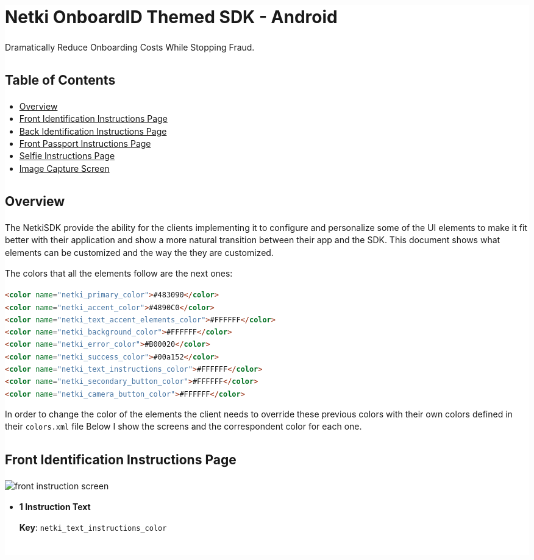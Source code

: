 # Netki OnboardID Themed SDK - Android


Dramatically Reduce Onboarding Costs While Stopping Fraud.

## Table of Contents

- [Overview](#overview)
- [Front Identification Instructions Page](#front-identification-instructions-page)
- [Back Identification Instructions Page](#back-identification-instructions-page)
- [Front Passport Instructions Page](#front-passport-instructions-page)
- [Selfie Instructions Page](#selfie-instructions-page)
- [Image Capture Screen](#image-capture-screen)



## Overview

The NetkiSDK provide the ability for the clients implementing it to configure and personalize some of the UI elements to make it fit better with their application and show a more natural transition between their app and the SDK.
This document shows what elements can be customized and the way the they are customized.



The colors that all the elements follow are the next ones:

```html
<color name="netki_primary_color">#483090</color>
<color name="netki_accent_color">#4890C0</color>
<color name="netki_text_accent_elements_color">#FFFFFF</color>
<color name="netki_background_color">#FFFFFF</color>
<color name="netki_error_color">#B00020</color>
<color name="netki_success_color">#00a152</color>
<color name="netki_text_instructions_color">#FFFFFF</color>
<color name="netki_secondary_button_color">#FFFFFF</color>
<color name="netki_camera_button_color">#FFFFFF</color>
```

In order to change the color of the elements the client needs to override these previous colors with their own colors defined in their `colors.xml` file
Below I show the screens and the correspondent color for each one.

## Front Identification Instructions Page


<img src="./images/android_font_instructionsId_page.png" alt="front instruction screen" width="350px" align="left" />

<br />

- **1 Instruction Text**

    **Key**: `netki_text_instructions_color`

<br />
